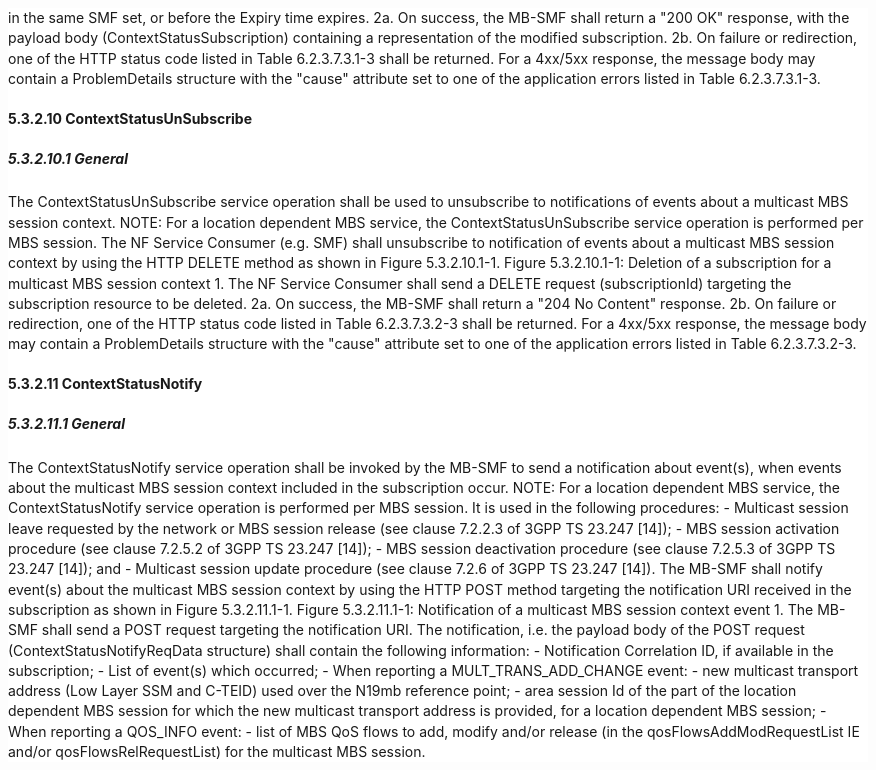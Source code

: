 in the same SMF set, or before the Expiry time expires.
2a. On success, the MB-SMF shall return a \"200 OK\" response, with the
payload body (ContextStatusSubscription) containing a representation of the
modified subscription.
2b. On failure or redirection, one of the HTTP status code listed in Table
6.2.3.7.3.1-3 shall be returned. For a 4xx/5xx response, the message body may
contain a ProblemDetails structure with the \"cause\" attribute set to one of
the application errors listed in Table 6.2.3.7.3.1-3.
#### 5.3.2.10 ContextStatusUnSubscribe
##### 5.3.2.10.1 General
The ContextStatusUnSubscribe service operation shall be used to unsubscribe to
notifications of events about a multicast MBS session context.
NOTE: For a location dependent MBS service, the ContextStatusUnSubscribe
service operation is performed per MBS session.
The NF Service Consumer (e.g. SMF) shall unsubscribe to notification of events
about a multicast MBS session context by using the HTTP DELETE method as shown
in Figure 5.3.2.10.1-1.
Figure 5.3.2.10.1-1: Deletion of a subscription for a multicast MBS session
context
1\. The NF Service Consumer shall send a DELETE request (subscriptionId)
targeting the subscription resource to be deleted.
2a. On success, the MB-SMF shall return a \"204 No Content\" response.
2b. On failure or redirection, one of the HTTP status code listed in Table
6.2.3.7.3.2-3 shall be returned. For a 4xx/5xx response, the message body may
contain a ProblemDetails structure with the \"cause\" attribute set to one of
the application errors listed in Table 6.2.3.7.3.2-3.
#### 5.3.2.11 ContextStatusNotify
##### 5.3.2.11.1 General
The ContextStatusNotify service operation shall be invoked by the MB-SMF to
send a notification about event(s), when events about the multicast MBS
session context included in the subscription occur.
NOTE: For a location dependent MBS service, the ContextStatusNotify service
operation is performed per MBS session.
It is used in the following procedures:
\- Multicast session leave requested by the network or MBS session release
(see clause 7.2.2.3 of 3GPP TS 23.247 [14]);
\- MBS session activation procedure (see clause 7.2.5.2 of 3GPP TS 23.247
[14]);
\- MBS session deactivation procedure (see clause 7.2.5.3 of 3GPP TS 23.247
[14]); and
\- Multicast session update procedure (see clause 7.2.6 of 3GPP TS 23.247
[14]).
The MB-SMF shall notify event(s) about the multicast MBS session context by
using the HTTP POST method targeting the notification URI received in the
subscription as shown in Figure 5.3.2.11.1-1.
Figure 5.3.2.11.1-1: Notification of a multicast MBS session context event
1\. The MB-SMF shall send a POST request targeting the notification URI. The
notification, i.e. the payload body of the POST request
(ContextStatusNotifyReqData structure) shall contain the following
information:
\- Notification Correlation ID, if available in the subscription;
\- List of event(s) which occurred;
\- When reporting a MULT_TRANS_ADD_CHANGE event:
\- new multicast transport address (Low Layer SSM and C-TEID) used over the
N19mb reference point;
\- area session Id of the part of the location dependent MBS session for which
the new multicast transport address is provided, for a location dependent MBS
session;
\- When reporting a QOS_INFO event:
\- list of MBS QoS flows to add, modify and/or release (in the
qosFlowsAddModRequestList IE and/or qosFlowsRelRequestList) for the multicast
MBS session.